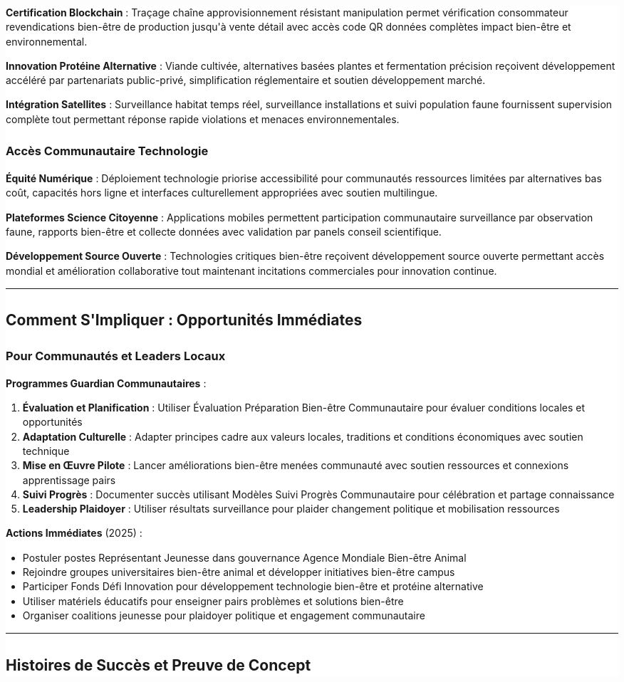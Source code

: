 **Certification Blockchain** : Traçage chaîne approvisionnement résistant manipulation permet vérification consommateur revendications bien-être de production jusqu'à vente détail avec accès code QR données complètes impact bien-être et environnemental.

**Innovation Protéine Alternative** : Viande cultivée, alternatives basées plantes et fermentation précision reçoivent développement accéléré par partenariats public-privé, simplification réglementaire et soutien développement marché.

**Intégration Satellites** : Surveillance habitat temps réel, surveillance installations et suivi population faune fournissent supervision complète tout permettant réponse rapide violations et menaces environnementales.

### Accès Communautaire Technologie

**Équité Numérique** : Déploiement technologie priorise accessibilité pour communautés ressources limitées par alternatives bas coût, capacités hors ligne et interfaces culturellement appropriées avec soutien multilingue.

**Plateformes Science Citoyenne** : Applications mobiles permettent participation communautaire surveillance par observation faune, rapports bien-être et collecte données avec validation par panels conseil scientifique.

**Développement Source Ouverte** : Technologies critiques bien-être reçoivent développement source ouverte permettant accès mondial et amélioration collaborative tout maintenant incitations commerciales pour innovation continue.

---

## Comment S'Impliquer : Opportunités Immédiates

### Pour Communautés et Leaders Locaux

**Programmes Guardian Communautaires** :
1. **Évaluation et Planification** : Utiliser Évaluation Préparation Bien-être Communautaire pour évaluer conditions locales et opportunités
2. **Adaptation Culturelle** : Adapter principes cadre aux valeurs locales, traditions et conditions économiques avec soutien technique
3. **Mise en Œuvre Pilote** : Lancer améliorations bien-être menées communauté avec soutien ressources et connexions apprentissage pairs
4. **Suivi Progrès** : Documenter succès utilisant Modèles Suivi Progrès Communautaire pour célébration et partage connaissance
5. **Leadership Plaidoyer** : Utiliser résultats surveillance pour plaider changement politique et mobilisation ressources

**Actions Immédiates** (2025) :
- Postuler postes Représentant Jeunesse dans gouvernance Agence Mondiale Bien-être Animal
- Rejoindre groupes universitaires bien-être animal et développer initiatives bien-être campus
- Participer Fonds Défi Innovation pour développement technologie bien-être et protéine alternative
- Utiliser matériels éducatifs pour enseigner pairs problèmes et solutions bien-être
- Organiser coalitions jeunesse pour plaidoyer politique et engagement communautaire

---

## Histoires de Succès et Preuve de Concept
